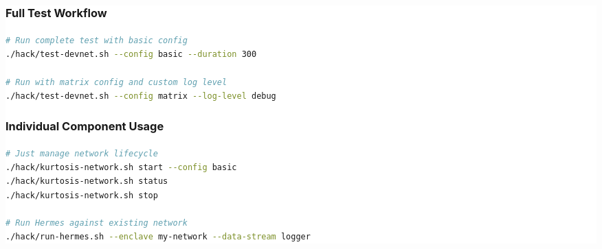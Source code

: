 ```bash
```

### Full Test Workflow
```bash
# Run complete test with basic config
./hack/test-devnet.sh --config basic --duration 300

# Run with matrix config and custom log level
./hack/test-devnet.sh --config matrix --log-level debug
```

### Individual Component Usage
```bash
# Just manage network lifecycle
./hack/kurtosis-network.sh start --config basic
./hack/kurtosis-network.sh status
./hack/kurtosis-network.sh stop

# Run Hermes against existing network
./hack/run-hermes.sh --enclave my-network --data-stream logger
```